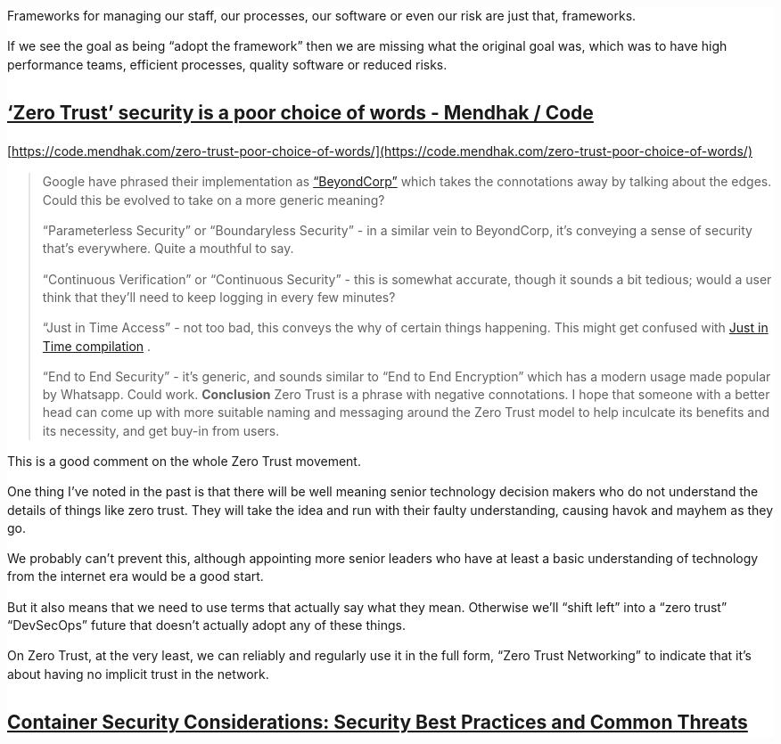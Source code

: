 
Frameworks for managing our staff, our processes, our software or even our risk are just that, frameworks.

If we see the goal as being “adopt the framework” then we are missing what the original goal was, which was to have high performance teams, efficient processes, quality software or reduced risks.


## [‘Zero Trust’ security is a poor choice of words - Mendhak / Code ](https://code.mendhak.com/zero-trust-poor-choice-of-words/)

[https://code.mendhak.com/zero-trust-poor-choice-of-words/](https://code.mendhak.com/zero-trust-poor-choice-of-words/)

> Google have phrased their implementation as [“BeyondCorp”](https://www.beyondcorp.com/) which takes the connotations away by talking about the edges. Could this be evolved to take on a more generic meaning?
> 
> “Parameterless Security” or “Boundaryless Security” - in a similar vein to BeyondCorp, it’s conveying a sense of security that’s everywhere. Quite a mouthful to say.
> 
> “Continuous Verification” or “Continuous Security” - this is somewhat accurate, though it sounds a bit tedious; would a user think that they’ll need to keep logging in every few minutes?
> 
> “Just in Time Access” - not too bad, this conveys the why of certain things happening. This might get confused with [Just in Time compilation](https://en.wikipedia.org/wiki/Just-in-time_compilation) .
> 
> “End to End Security” - it’s generic, and sounds similar to “End to End Encryption” which has a modern usage made popular by Whatsapp. Could work. **Conclusion** Zero Trust is a phrase with negative connotations. I hope that someone with a better head can come up with more suitable naming and messaging around the Zero Trust model to help inculcate its benefits and its necessity, and get buy-in from users. 


This is a good comment on the whole Zero Trust movement.

One thing I’ve noted in the past is that there will be well meaning senior technology decision makers who do not understand the details of things like zero trust.  They will take the idea and run with their faulty understanding, causing havok and mayhem as they go.

We probably can’t prevent this, although appointing more senior leaders who have at least a basic understanding of technology from the internet era would be a good start.

But it also means that we need to use terms that actually say what they mean.  Otherwise we’ll “shift left” into a “zero trust” “DevSecOps” future that doesn’t actually adopt any of these things.

On Zero Trust, at the very least, we can reliably and regularly use it in the full form, “Zero Trust Networking” to indicate that it’s about having no implicit trust in the network. 


## [Container Security Considerations: Security Best Practices and Common Threats ](https://www.returnonsecurity.com/container-security-considerations/)
